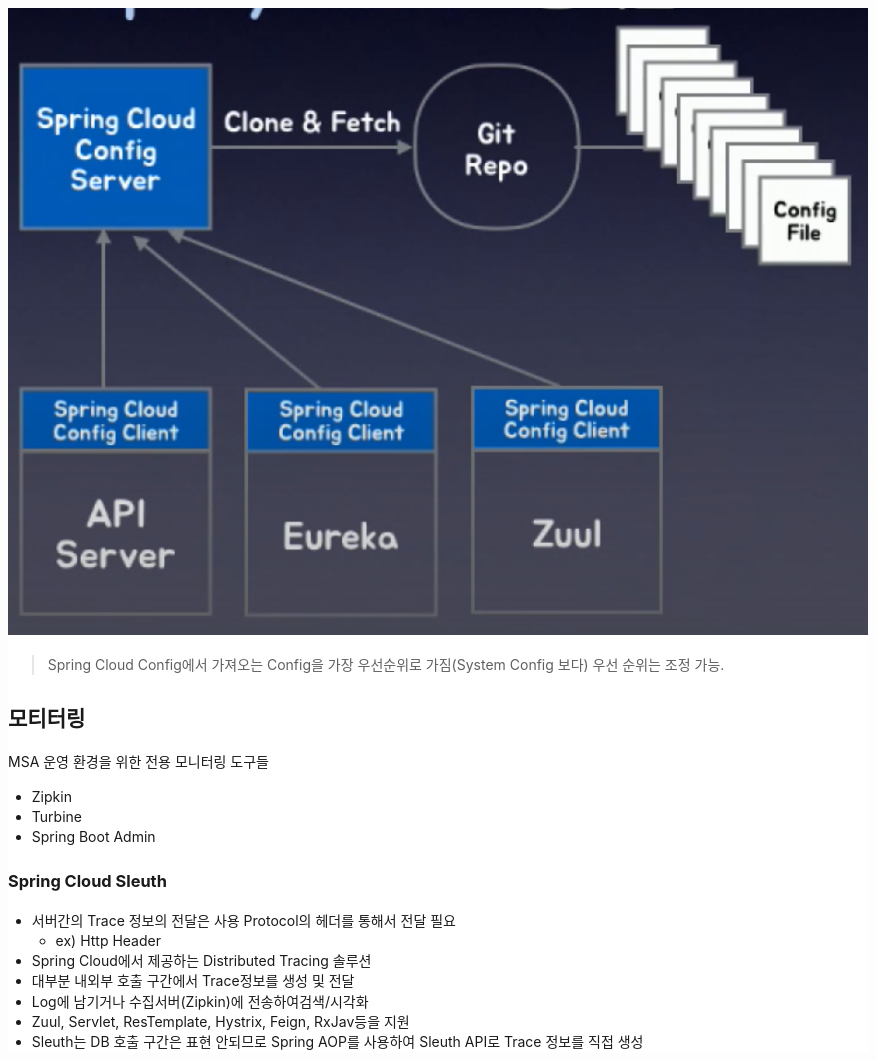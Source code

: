 ![config](2020-12-12-spring-cloud.assets/spring-cloud-config.png)

> Spring Cloud Config에서 가져오는 Config을 가장 우선순위로 가짐(System Config 보다)
> 우선 순위는 조정 가능.


## 모티터링
MSA 운영 환경을 위한 전용 모니터링 도구들
- Zipkin
- Turbine
- Spring Boot Admin

### Spring Cloud Sleuth
- 서버간의 Trace 정보의 전달은 사용 Protocol의 헤더를 통해서 전달 필요
   * ex) Http Header
- Spring Cloud에서 제공하는 Distributed Tracing 솔루션
- 대부분 내외부 호출 구간에서 Trace정보를 생성 및 전달
- Log에 남기거나 수집서버(Zipkin)에 전송하여검색/시각화
- Zuul, Servlet, ResTemplate, Hystrix, Feign, RxJav등을 지원
- Sleuth는 DB 호출 구간은 표현 안되므로 Spring AOP를 사용하여 Sleuth API로 Trace 정보를 직접 생성
